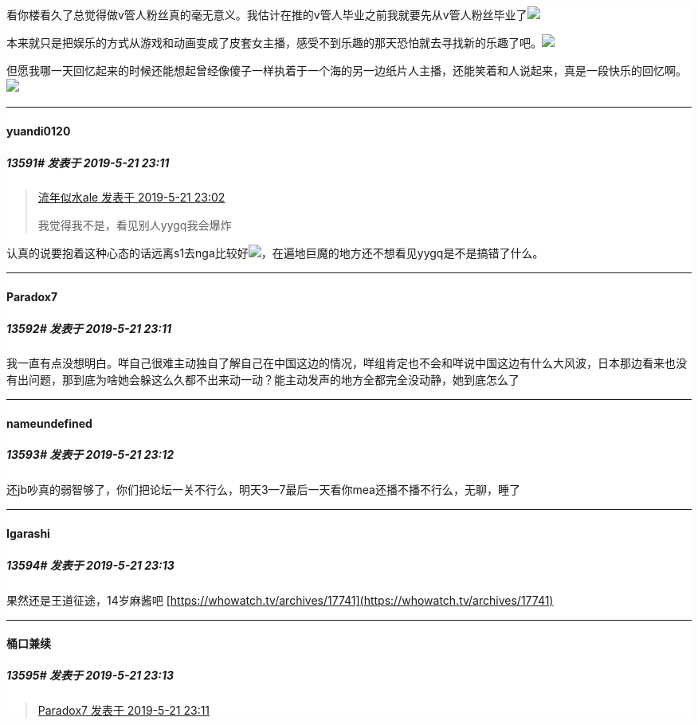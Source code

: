 看你楼看久了总觉得做v管人粉丝真的毫无意义。我估计在推的v管人毕业之前我就要先从v管人粉丝毕业了<img src="https://static.saraba1st.com/image/smiley/face2017/020.png" referrerpolicy="no-referrer">

本来就只是把娱乐的方式从游戏和动画变成了皮套女主播，感受不到乐趣的那天恐怕就去寻找新的乐趣了吧。<img src="https://static.saraba1st.com/image/smiley/face2017/001.png" referrerpolicy="no-referrer">

但愿我哪一天回忆起来的时候还能想起曾经像傻子一样执着于一个海的另一边纸片人主播，还能笑着和人说起来，真是一段快乐的回忆啊。<img src="https://static.saraba1st.com/image/smiley/carton2017/019.png" referrerpolicy="no-referrer">


*****

####  yuandi0120  
##### 13591#       发表于 2019-5-21 23:11


<blockquote><a href="httphttps://bbs.saraba1st.com/2b/forum.php?mod=redirect&amp;goto=findpost&amp;pid=43796655&amp;ptid=1829754" target="_blank">流年似水ale 发表于 2019-5-21 23:02</a>

我觉得我不是，看见别人yygq我会爆炸</blockquote>
认真的说要抱着这种心态的话远离s1去nga比较好<img src="https://static.saraba1st.com/image/smiley/face2017/067.png" referrerpolicy="no-referrer">，在遍地巨魔的地方还不想看见yygq是不是搞错了什么。


*****

####  Paradox7  
##### 13592#       发表于 2019-5-21 23:11


我一直有点没想明白。咩自己很难主动独自了解自己在中国这边的情况，咩组肯定也不会和咩说中国这边有什么大风波，日本那边看来也没有出问题，那到底为啥她会躲这么久都不出来动一动？能主动发声的地方全都完全没动静，她到底怎么了


*****

####  nameundefined  
##### 13593#       发表于 2019-5-21 23:12


还jb吵真的弱智够了，你们把论坛一关不行么，明天3—7最后一天看你mea还播不播不行么，无聊，睡了


*****

####  Igarashi  
##### 13594#       发表于 2019-5-21 23:13


果然还是王道征途，14岁麻酱吧
[https://whowatch.tv/archives/17741](https://whowatch.tv/archives/17741)


*****

####  桶口兼续  
##### 13595#       发表于 2019-5-21 23:13


<blockquote><a href="httphttps://bbs.saraba1st.com/2b/forum.php?mod=redirect&amp;goto=findpost&amp;pid=43796794&amp;ptid=1829754" target="_blank">Paradox7 发表于 2019-5-21 23:11</a>
